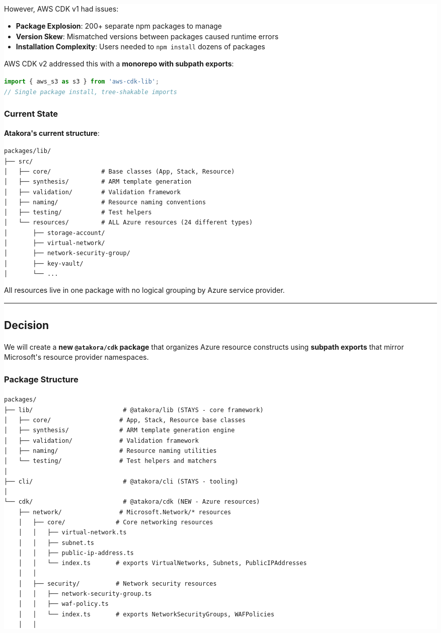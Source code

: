 However, AWS CDK v1 had issues:
- **Package Explosion**: 200+ separate npm packages to manage
- **Version Skew**: Mismatched versions between packages caused runtime errors
- **Installation Complexity**: Users needed to `npm install` dozens of packages

AWS CDK v2 addressed this with a **monorepo with subpath exports**:

```typescript
import { aws_s3 as s3 } from 'aws-cdk-lib';
// Single package install, tree-shakable imports
```

### Current State

**Atakora's current structure**:
```
packages/lib/
├── src/
│   ├── core/              # Base classes (App, Stack, Resource)
│   ├── synthesis/         # ARM template generation
│   ├── validation/        # Validation framework
│   ├── naming/            # Resource naming conventions
│   ├── testing/           # Test helpers
│   └── resources/         # ALL Azure resources (24 different types)
│       ├── storage-account/
│       ├── virtual-network/
│       ├── network-security-group/
│       ├── key-vault/
│       └── ...
```

All resources live in one package with no logical grouping by Azure service provider.

---

## Decision

We will create a **new `@atakora/cdk` package** that organizes Azure resource constructs using **subpath exports** that mirror Microsoft's resource provider namespaces.

### Package Structure

```
packages/
├── lib/                         # @atakora/lib (STAYS - core framework)
│   ├── core/                   # App, Stack, Resource base classes
│   ├── synthesis/              # ARM template generation engine
│   ├── validation/             # Validation framework
│   ├── naming/                 # Resource naming utilities
│   └── testing/                # Test helpers and matchers
│
├── cli/                         # @atakora/cli (STAYS - tooling)
│
└── cdk/                         # @atakora/cdk (NEW - Azure resources)
    ├── network/                # Microsoft.Network/* resources
    │   ├── core/              # Core networking resources
    │   │   ├── virtual-network.ts
    │   │   ├── subnet.ts
    │   │   ├── public-ip-address.ts
    │   │   └── index.ts       # exports VirtualNetworks, Subnets, PublicIPAddresses
    │   │
    │   ├── security/          # Network security resources
    │   │   ├── network-security-group.ts
    │   │   ├── waf-policy.ts
    │   │   └── index.ts       # exports NetworkSecurityGroups, WAFPolicies
    │   │
```